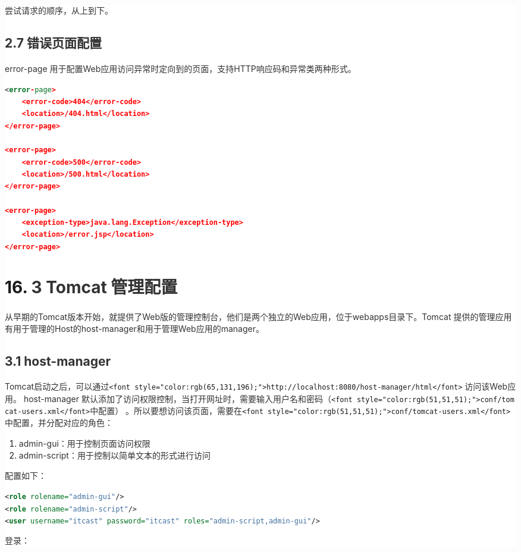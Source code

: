 <font style="color:rgb(0,0,0);"></font><font style="color:rgb(51,51,51);">尝试请求的顺序，从上到下。 </font>

## <font style="color:rgb(51,51,51);">2.7 错误页面配置 </font>
<font style="color:rgb(51,51,51);">error-page 用于配置Web应用访问异常时定向到的页面，支持HTTP响应码和异常类两种形式。 </font>

```xml
<error‐page> 
    <error‐code>404</error‐code> 
    <location>/404.html</location> 
</error‐page> 

<error‐page> 
    <error‐code>500</error‐code> 
    <location>/500.html</location> 
</error‐page> 

<error‐page> 
    <exception‐type>java.lang.Exception</exception‐type> 
    <location>/error.jsp</location> 
</error‐page> 
```

# 16. <font style="color:rgb(51,51,51);">3 Tomcat 管理配置 </font>
<font style="color:rgb(51,51,51);">从早期的Tomcat版本开始，就提供了Web版的管理控制台，他们是两个独立的Web应用，位于webapps目录下。Tomcat 提供的管理应用有用于管理的Host的host-manager和用于管理Web应用的manager。 </font>

## <font style="color:rgb(51,51,51);">3.1 host-manager </font>
<font style="color:rgb(51,51,51);">Tomcat启动之后，可以通过</font>`<font style="color:rgb(65,131,196);">http://localhost:8080/host-manager/html</font>`<font style="color:rgb(65,131,196);"> </font><font style="color:rgb(51,51,51);">访问该Web应用。 host-manager 默认添加了访问权限控制，当打开网址时，需要输入用户名和密码（</font>`<font style="color:rgb(51,51,51);">conf/tomcat-users.xml</font>`<font style="color:rgb(51,51,51);">中配置） 。所以要想访问该页面，需要在</font>`<font style="color:rgb(51,51,51);">conf/tomcat-users.xml</font>`<font style="color:rgb(51,51,51);">中配置，并分配对应的角色： </font>

1. <font style="color:rgb(51,51,51);">admin-gui：用于控制页面访问权限 </font>
2. <font style="color:rgb(51,51,51);">admin-script：用于控制以简单文本的形式进行访问 </font>

<font style="color:rgb(51,51,51);">配置如下： </font>

```xml
<role rolename="admin‐gui"/> 
<role rolename="admin‐script"/> 
<user username="itcast" password="itcast" roles="admin‐script,admin‐gui"/> 
```

<font style="color:rgb(51,51,51);">登录： </font>
